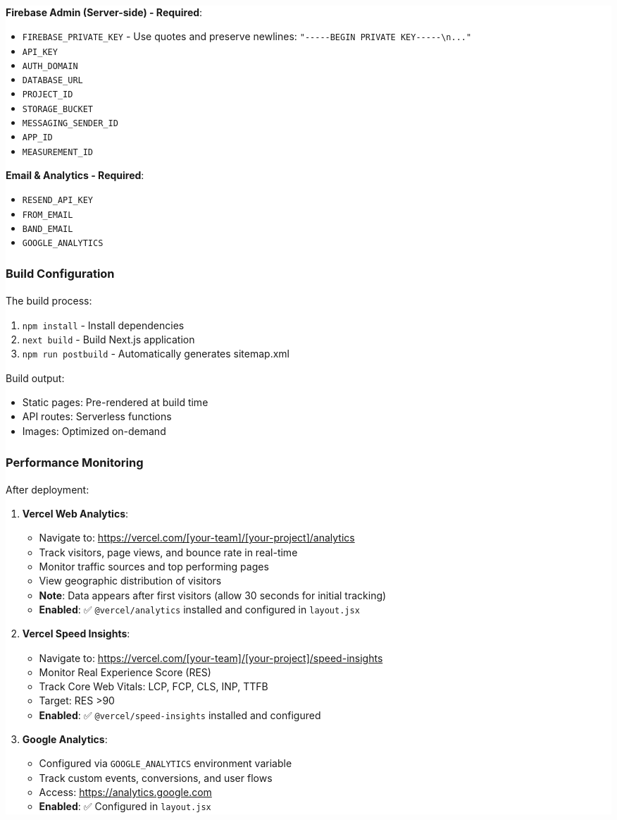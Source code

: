 **Firebase Admin (Server-side) - Required**:
- `FIREBASE_PRIVATE_KEY` - Use quotes and preserve newlines: `"-----BEGIN PRIVATE KEY-----\n..."`
- `API_KEY`
- `AUTH_DOMAIN`
- `DATABASE_URL`
- `PROJECT_ID`
- `STORAGE_BUCKET`
- `MESSAGING_SENDER_ID`
- `APP_ID`
- `MEASUREMENT_ID`

**Email & Analytics - Required**:
- `RESEND_API_KEY`
- `FROM_EMAIL`
- `BAND_EMAIL`
- `GOOGLE_ANALYTICS`

### Build Configuration

The build process:
1. `npm install` - Install dependencies
2. `next build` - Build Next.js application
3. `npm run postbuild` - Automatically generates sitemap.xml

Build output:
- Static pages: Pre-rendered at build time
- API routes: Serverless functions
- Images: Optimized on-demand

### Performance Monitoring

After deployment:

1. **Vercel Web Analytics**:
   - Navigate to: https://vercel.com/[your-team]/[your-project]/analytics
   - Track visitors, page views, and bounce rate in real-time
   - Monitor traffic sources and top performing pages
   - View geographic distribution of visitors
   - **Note**: Data appears after first visitors (allow 30 seconds for initial tracking)
   - **Enabled**: ✅ `@vercel/analytics` installed and configured in `layout.jsx`

2. **Vercel Speed Insights**:
   - Navigate to: https://vercel.com/[your-team]/[your-project]/speed-insights
   - Monitor Real Experience Score (RES)
   - Track Core Web Vitals: LCP, FCP, CLS, INP, TTFB
   - Target: RES >90
   - **Enabled**: ✅ `@vercel/speed-insights` installed and configured

3. **Google Analytics**:
   - Configured via `GOOGLE_ANALYTICS` environment variable
   - Track custom events, conversions, and user flows
   - Access: https://analytics.google.com
   - **Enabled**: ✅ Configured in `layout.jsx`
